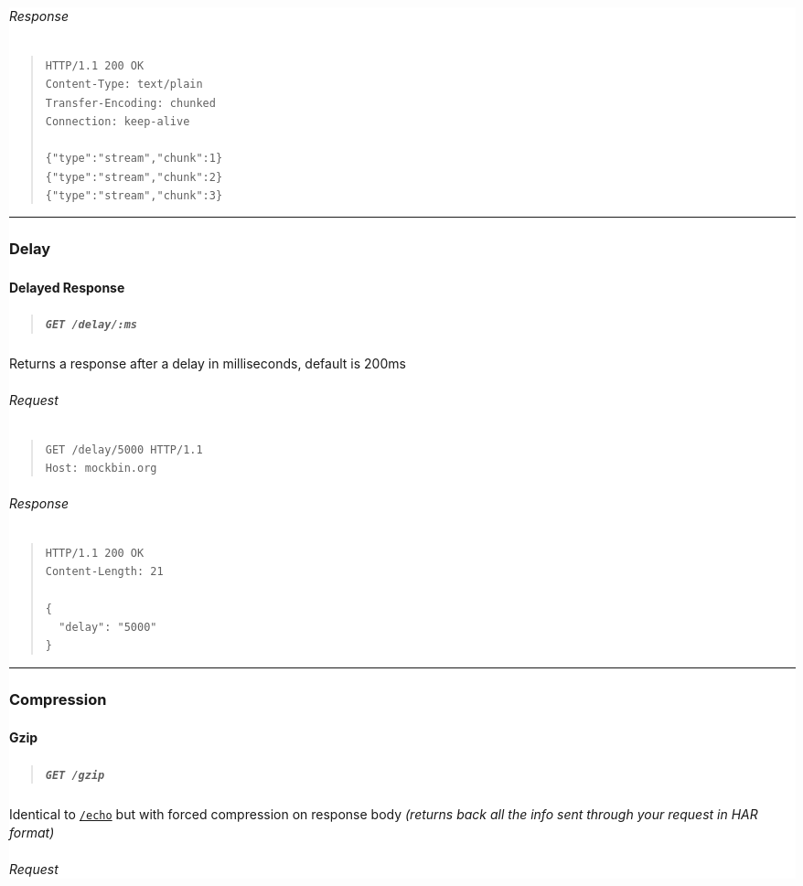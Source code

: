 ###### Response

> ```http
> HTTP/1.1 200 OK
> Content-Type: text/plain
> Transfer-Encoding: chunked
> Connection: keep-alive
>
> {"type":"stream","chunk":1}
> {"type":"stream","chunk":2}
> {"type":"stream","chunk":3}
> ```

----

### Delay

#### Delayed Response

> ##### `GET /delay/:ms`

Returns a response after a delay in milliseconds, default is 200ms

###### Request

> ```http
> GET /delay/5000 HTTP/1.1
> Host: mockbin.org
>
> ```

###### Response

> ```http
> HTTP/1.1 200 OK
> Content-Length: 21
>
> {
>   "delay": "5000"
> }
> ```

----

### Compression

#### Gzip

> ##### `GET /gzip`

Identical to [`/echo`](#echo) but with forced compression on response body *(returns back all the info sent through your request in HAR format)*

###### Request
